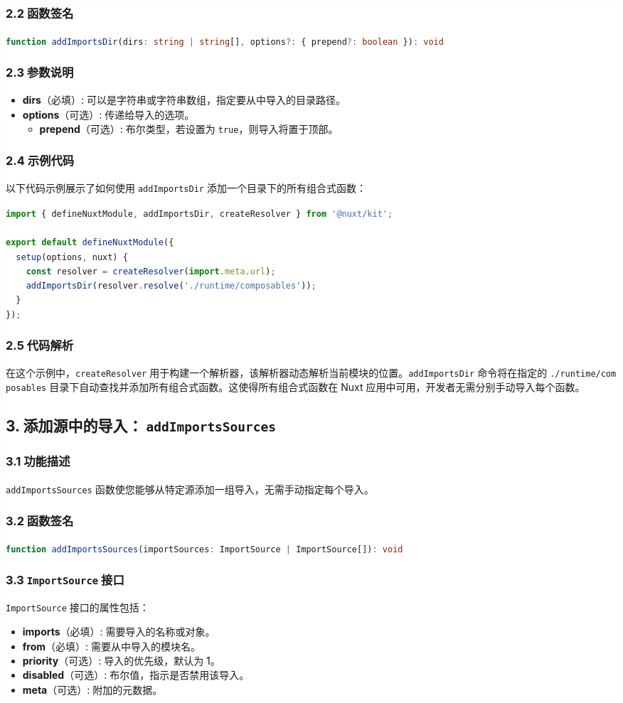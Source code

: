 ### 2.2 函数签名

```typescript
function addImportsDir(dirs: string | string[], options?: { prepend?: boolean }): void
```

### 2.3 参数说明

- **dirs**（必填）: 可以是字符串或字符串数组，指定要从中导入的目录路径。
- **options**（可选）: 传递给导入的选项。
  - **prepend**（可选）: 布尔类型，若设置为 `true`，则导入将置于顶部。

### 2.4 示例代码

以下代码示例展示了如何使用 `addImportsDir` 添加一个目录下的所有组合式函数：

```javascript
import { defineNuxtModule, addImportsDir, createResolver } from '@nuxt/kit';

export default defineNuxtModule({
  setup(options, nuxt) {
    const resolver = createResolver(import.meta.url);
    addImportsDir(resolver.resolve('./runtime/composables'));
  }
});
```

### 2.5 代码解析

在这个示例中，`createResolver` 用于构建一个解析器，该解析器动态解析当前模块的位置。`addImportsDir` 命令将在指定的 `./runtime/composables` 目录下自动查找并添加所有组合式函数。这使得所有组合式函数在 Nuxt 应用中可用，开发者无需分别手动导入每个函数。

## 3. 添加源中的导入： `addImportsSources`

### 3.1 功能描述

`addImportsSources` 函数使您能够从特定源添加一组导入，无需手动指定每个导入。

### 3.2 函数签名

```typescript
function addImportsSources(importSources: ImportSource | ImportSource[]): void
```

### 3.3 `ImportSource` 接口

`ImportSource` 接口的属性包括：

- **imports**（必填）: 需要导入的名称或对象。
- **from**（必填）: 需要从中导入的模块名。
- **priority**（可选）: 导入的优先级，默认为 1。
- **disabled**（可选）: 布尔值，指示是否禁用该导入。
- **meta**（可选）: 附加的元数据。
